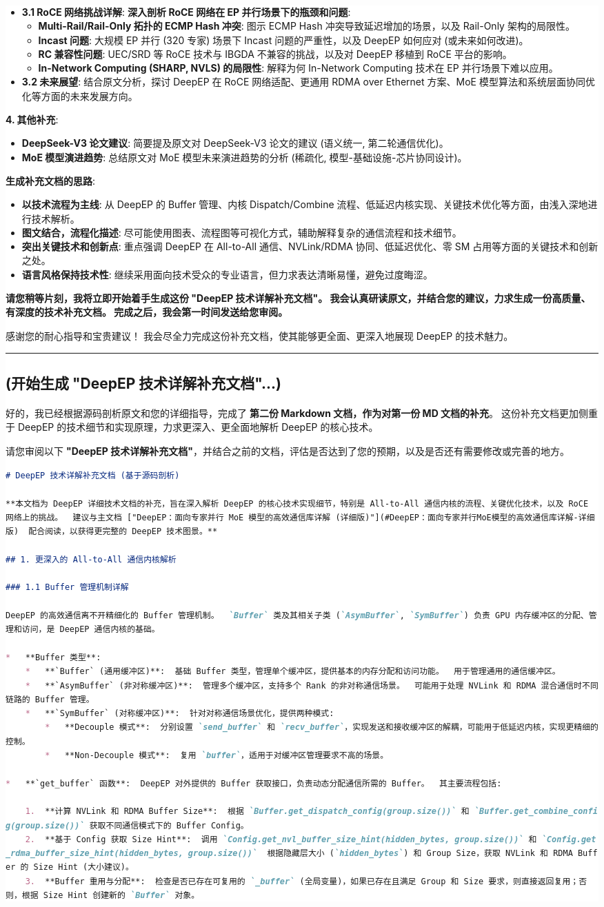 *   **3.1 RoCE 网络挑战详解**:  **深入剖析 RoCE 网络在 EP 并行场景下的瓶颈和问题**:
    *   **Multi-Rail/Rail-Only 拓扑的 ECMP Hash 冲突**:  图示 ECMP Hash 冲突导致延迟增加的场景，以及 Rail-Only 架构的局限性。
    *   **Incast 问题**:  大规模 EP 并行 (320 专家) 场景下 Incast 问题的严重性，以及 DeepEP 如何应对 (或未来如何改进)。
    *   **RC 兼容性问题**:  UEC/SRD 等 RoCE 技术与 IBGDA 不兼容的挑战，以及对 DeepEP 移植到 RoCE 平台的影响。
    *   **In-Network Computing (SHARP, NVLS) 的局限性**:  解释为何 In-Network Computing 技术在 EP 并行场景下难以应用。
*   **3.2 未来展望**:  结合原文分析，探讨 DeepEP 在 RoCE 网络适配、更通用 RDMA over Ethernet 方案、MoE 模型算法和系统层面协同优化等方面的未来发展方向。

**4. 其他补充**:

*   **DeepSeek-V3 论文建议**:  简要提及原文对 DeepSeek-V3 论文的建议 (语义统一, 第二轮通信优化)。
*   **MoE 模型演进趋势**:  总结原文对 MoE 模型未来演进趋势的分析 (稀疏化, 模型-基础设施-芯片协同设计)。

**生成补充文档的思路**:

*   **以技术流程为主线**:  从 DeepEP 的 Buffer 管理、内核 Dispatch/Combine 流程、低延迟内核实现、关键技术优化等方面，由浅入深地进行技术解析。
*   **图文结合，流程化描述**:  尽可能使用图表、流程图等可视化方式，辅助解释复杂的通信流程和技术细节。
*   **突出关键技术和创新点**:  重点强调 DeepEP 在 All-to-All 通信、NVLink/RDMA 协同、低延迟优化、零 SM 占用等方面的关键技术和创新之处。
*   **语言风格保持技术性**:  继续采用面向技术受众的专业语言，但力求表达清晰易懂，避免过度晦涩。

**请您稍等片刻，我将立即开始着手生成这份 "DeepEP 技术详解补充文档"。  我会认真研读原文，并结合您的建议，力求生成一份高质量、有深度的技术补充文档。  完成之后，我会第一时间发送给您审阅。**

感谢您的耐心指导和宝贵建议！  我会尽全力完成这份补充文档，使其能够更全面、更深入地展现 DeepEP 的技术魅力。

---

**(开始生成 "DeepEP 技术详解补充文档"...)**
---

好的，我已经根据源码剖析原文和您的详细指导，完成了 **第二份 Markdown 文档，作为对第一份 MD 文档的补充**。  这份补充文档更加侧重于 DeepEP 的技术细节和实现原理，力求更深入、更全面地解析 DeepEP 的核心技术。

请您审阅以下 **"DeepEP 技术详解补充文档"**，并结合之前的文档，评估是否达到了您的预期，以及是否还有需要修改或完善的地方。

```markdown
# DeepEP 技术详解补充文档 (基于源码剖析)

**本文档为 DeepEP 详细技术文档的补充，旨在深入解析 DeepEP 的核心技术实现细节，特别是 All-to-All 通信内核的流程、关键优化技术，以及 RoCE 网络上的挑战。  建议与主文档 ["DeepEP：面向专家并行 MoE 模型的高效通信库详解 (详细版)"](#DeepEP：面向专家并行MoE模型的高效通信库详解-详细版)  配合阅读，以获得更完整的 DeepEP 技术图景。**

## 1. 更深入的 All-to-All 通信内核解析

### 1.1 Buffer 管理机制详解

DeepEP 的高效通信离不开精细化的 Buffer 管理机制。  `Buffer` 类及其相关子类 (`AsymBuffer`, `SymBuffer`) 负责 GPU 内存缓冲区的分配、管理和访问，是 DeepEP 通信内核的基础。

*   **Buffer 类型**:
    *   **`Buffer` (通用缓冲区)**:  基础 Buffer 类型，管理单个缓冲区，提供基本的内存分配和访问功能。  用于管理通用的通信缓冲区。
    *   **`AsymBuffer` (非对称缓冲区)**:  管理多个缓冲区，支持多个 Rank 的非对称通信场景。  可能用于处理 NVLink 和 RDMA 混合通信时不同链路的 Buffer 管理。
    *   **`SymBuffer` (对称缓冲区)**:  针对对称通信场景优化，提供两种模式:
        *   **Decouple 模式**:  分别设置 `send_buffer` 和 `recv_buffer`，实现发送和接收缓冲区的解耦，可能用于低延迟内核，实现更精细的控制。
        *   **Non-Decouple 模式**:  复用 `buffer`，适用于对缓冲区管理要求不高的场景。

*   **`get_buffer` 函数**:  DeepEP 对外提供的 Buffer 获取接口，负责动态分配通信所需的 Buffer。  其主要流程包括:

    1.  **计算 NVLink 和 RDMA Buffer Size**:  根据 `Buffer.get_dispatch_config(group.size())` 和 `Buffer.get_combine_config(group.size())` 获取不同通信模式下的 Buffer Config。
    2.  **基于 Config 获取 Size Hint**:  调用 `Config.get_nvl_buffer_size_hint(hidden_bytes, group.size())` 和 `Config.get_rdma_buffer_size_hint(hidden_bytes, group.size())`  根据隐藏层大小 (`hidden_bytes`) 和 Group Size，获取 NVLink 和 RDMA Buffer 的 Size Hint (大小建议)。
    3.  **Buffer 重用与分配**:  检查是否已存在可复用的 `_buffer` (全局变量)，如果已存在且满足 Group 和 Size 要求，则直接返回复用；否则，根据 Size Hint 创建新的 `Buffer` 对象。

```